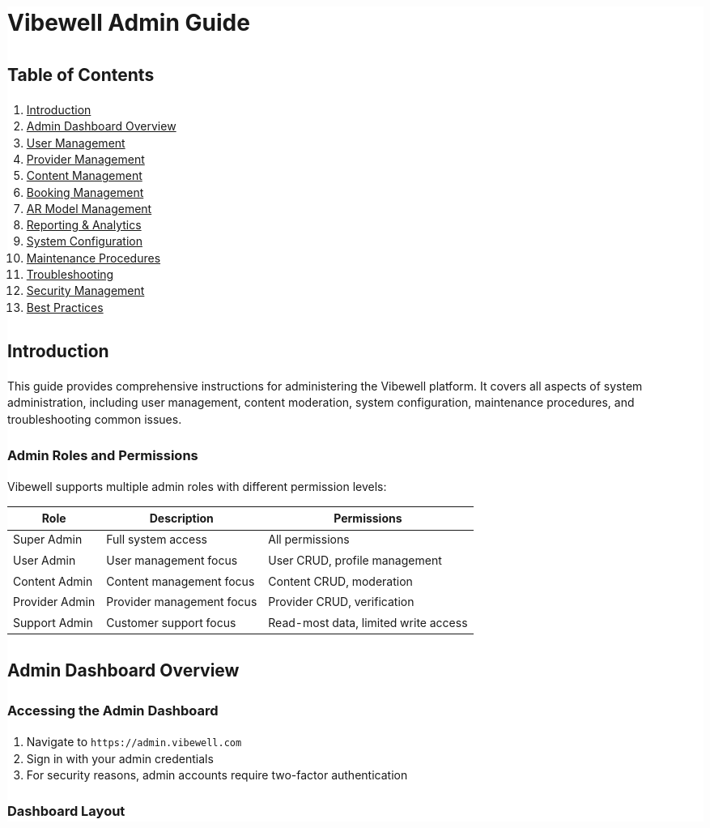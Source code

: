 # Vibewell Admin Guide

## Table of Contents

1. [Introduction](#introduction)
2. [Admin Dashboard Overview](#admin-dashboard-overview)
3. [User Management](#user-management)
4. [Provider Management](#provider-management)
5. [Content Management](#content-management)
6. [Booking Management](#booking-management)
7. [AR Model Management](#ar-model-management)
8. [Reporting & Analytics](#reporting--analytics)
9. [System Configuration](#system-configuration)
10. [Maintenance Procedures](#maintenance-procedures)
11. [Troubleshooting](#troubleshooting)
12. [Security Management](#security-management)
13. [Best Practices](#best-practices)

## Introduction

This guide provides comprehensive instructions for administering the Vibewell platform. It covers all aspects of system administration, including user management, content moderation, system configuration, maintenance procedures, and troubleshooting common issues.

### Admin Roles and Permissions

Vibewell supports multiple admin roles with different permission levels:

| Role | Description | Permissions |
|------|-------------|-------------|
| Super Admin | Full system access | All permissions |
| User Admin | User management focus | User CRUD, profile management |
| Content Admin | Content management focus | Content CRUD, moderation |
| Provider Admin | Provider management focus | Provider CRUD, verification |
| Support Admin | Customer support focus | Read-most data, limited write access |

## Admin Dashboard Overview

### Accessing the Admin Dashboard

1. Navigate to `https://admin.vibewell.com`
2. Sign in with your admin credentials
3. For security reasons, admin accounts require two-factor authentication

### Dashboard Layout
